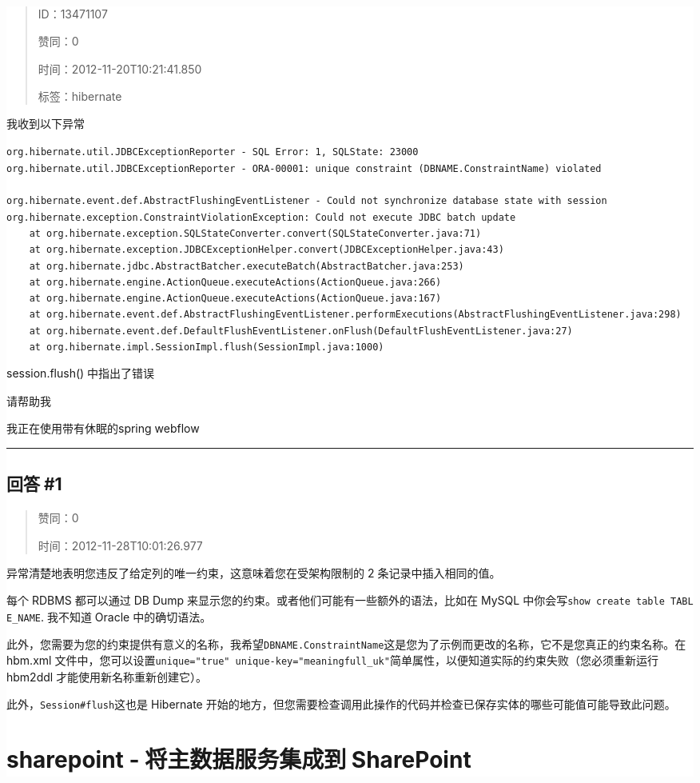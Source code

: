 > ID：13471107
> 
> 赞同：0
> 
> 时间：2012-11-20T10:21:41.850
> 
> 标签：hibernate

我收到以下异常

```
org.hibernate.util.JDBCExceptionReporter - SQL Error: 1, SQLState: 23000
org.hibernate.util.JDBCExceptionReporter - ORA-00001: unique constraint (DBNAME.ConstraintName) violated

org.hibernate.event.def.AbstractFlushingEventListener - Could not synchronize database state with session
org.hibernate.exception.ConstraintViolationException: Could not execute JDBC batch update
    at org.hibernate.exception.SQLStateConverter.convert(SQLStateConverter.java:71)
    at org.hibernate.exception.JDBCExceptionHelper.convert(JDBCExceptionHelper.java:43)
    at org.hibernate.jdbc.AbstractBatcher.executeBatch(AbstractBatcher.java:253)
    at org.hibernate.engine.ActionQueue.executeActions(ActionQueue.java:266)
    at org.hibernate.engine.ActionQueue.executeActions(ActionQueue.java:167)
    at org.hibernate.event.def.AbstractFlushingEventListener.performExecutions(AbstractFlushingEventListener.java:298)
    at org.hibernate.event.def.DefaultFlushEventListener.onFlush(DefaultFlushEventListener.java:27)
    at org.hibernate.impl.SessionImpl.flush(SessionImpl.java:1000) 
```

session.flush() 中指出了错误

请帮助我

我正在使用带有休眠的spring webflow

* * *

## 回答 #1

> 赞同：0
> 
> 时间：2012-11-28T10:01:26.977

异常清楚地表明您违反了给定列的唯一约束，这意味着您在受架构限制的 2 条记录中插入相同的值。

每个 RDBMS 都可以通过 DB Dump 来显示您的约束。或者他们可能有一些额外的语法，比如在 MySQL 中你会写`show create table TABLE_NAME`. 我不知道 Oracle 中的确切语法。

此外，您需要为您的约束提供有意义的名称，我希望`DBNAME.ConstraintName`这是您为了示例而更改的名称，它不是您真正的约束名称。在 hbm.xml 文件中，您可以设置`unique="true" unique-key="meaningfull_uk"`简单属性，以便知道实际的约束失败（您必须重新运行 hbm2ddl 才能使用新名称重新创建它）。

此外，`Session#flush`这也是 Hibernate 开始的地方，但您需要检查调用此操作的代码并检查已保存实体的哪些可能值可能导致此问题。

# sharepoint - 将主数据服务集成到 SharePoint
